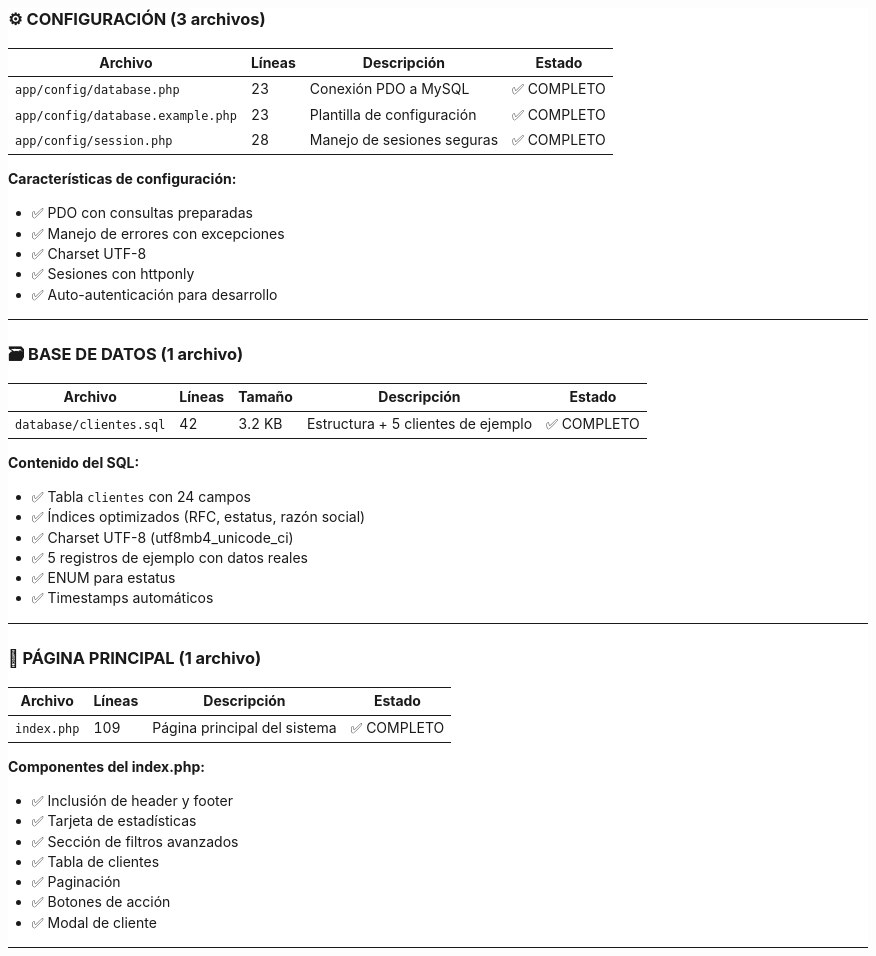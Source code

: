 
### ⚙️ CONFIGURACIÓN (3 archivos)

| Archivo | Líneas | Descripción | Estado |
|---------|--------|-------------|--------|
| `app/config/database.php` | 23 | Conexión PDO a MySQL | ✅ COMPLETO |
| `app/config/database.example.php` | 23 | Plantilla de configuración | ✅ COMPLETO |
| `app/config/session.php` | 28 | Manejo de sesiones seguras | ✅ COMPLETO |

**Características de configuración:**
- ✅ PDO con consultas preparadas
- ✅ Manejo de errores con excepciones
- ✅ Charset UTF-8
- ✅ Sesiones con httponly
- ✅ Auto-autenticación para desarrollo

---

### 🗃️ BASE DE DATOS (1 archivo)

| Archivo | Líneas | Tamaño | Descripción | Estado |
|---------|--------|--------|-------------|--------|
| `database/clientes.sql` | 42 | 3.2 KB | Estructura + 5 clientes de ejemplo | ✅ COMPLETO |

**Contenido del SQL:**
- ✅ Tabla `clientes` con 24 campos
- ✅ Índices optimizados (RFC, estatus, razón social)
- ✅ Charset UTF-8 (utf8mb4_unicode_ci)
- ✅ 5 registros de ejemplo con datos reales
- ✅ ENUM para estatus
- ✅ Timestamps automáticos

---

### 📄 PÁGINA PRINCIPAL (1 archivo)

| Archivo | Líneas | Descripción | Estado |
|---------|--------|-------------|--------|
| `index.php` | 109 | Página principal del sistema | ✅ COMPLETO |

**Componentes del index.php:**
- ✅ Inclusión de header y footer
- ✅ Tarjeta de estadísticas
- ✅ Sección de filtros avanzados
- ✅ Tabla de clientes
- ✅ Paginación
- ✅ Botones de acción
- ✅ Modal de cliente

---
